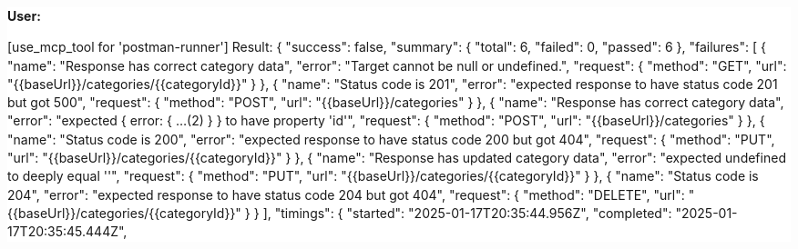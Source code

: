 
**User:**

[use_mcp_tool for 'postman-runner'] Result:
{
  "success": false,
  "summary": {
    "total": 6,
    "failed": 0,
    "passed": 6
  },
  "failures": [
    {
      "name": "Response has correct category data",
      "error": "Target cannot be null or undefined.",
      "request": {
        "method": "GET",
        "url": "{{baseUrl}}/categories/{{categoryId}}"
      }
    },
    {
      "name": "Status code is 201",
      "error": "expected response to have status code 201 but got 500",
      "request": {
        "method": "POST",
        "url": "{{baseUrl}}/categories"
      }
    },
    {
      "name": "Response has correct category data",
      "error": "expected { error: { …(2) } } to have property 'id'",
      "request": {
        "method": "POST",
        "url": "{{baseUrl}}/categories"
      }
    },
    {
      "name": "Status code is 200",
      "error": "expected response to have status code 200 but got 404",
      "request": {
        "method": "PUT",
        "url": "{{baseUrl}}/categories/{{categoryId}}"
      }
    },
    {
      "name": "Response has updated category data",
      "error": "expected undefined to deeply equal ''",
      "request": {
        "method": "PUT",
        "url": "{{baseUrl}}/categories/{{categoryId}}"
      }
    },
    {
      "name": "Status code is 204",
      "error": "expected response to have status code 204 but got 404",
      "request": {
        "method": "DELETE",
        "url": "{{baseUrl}}/categories/{{categoryId}}"
      }
    }
  ],
  "timings": {
    "started": "2025-01-17T20:35:44.956Z",
    "completed": "2025-01-17T20:35:45.444Z",